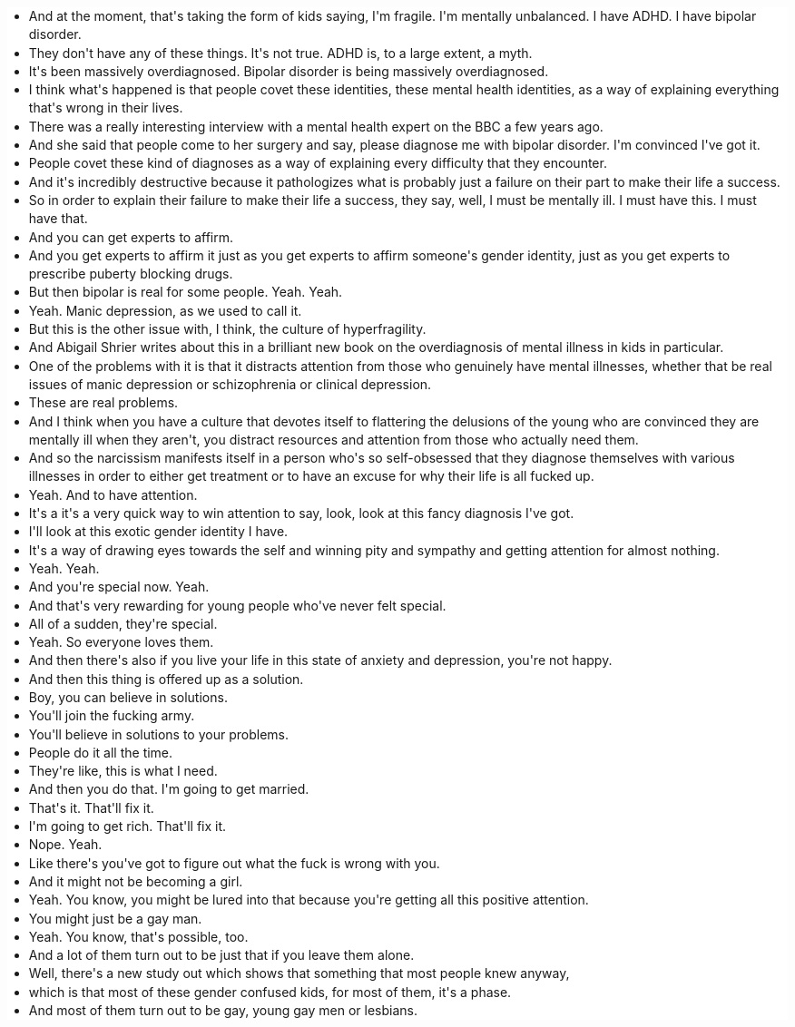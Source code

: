 *  And at the moment, that's taking the form of kids saying, I'm fragile. I'm mentally unbalanced. I have ADHD. I have bipolar disorder.
*  They don't have any of these things. It's not true. ADHD is, to a large extent, a myth.
*  It's been massively overdiagnosed. Bipolar disorder is being massively overdiagnosed.
*  I think what's happened is that people covet these identities, these mental health identities, as a way of explaining everything that's wrong in their lives.
*  There was a really interesting interview with a mental health expert on the BBC a few years ago.
*  And she said that people come to her surgery and say, please diagnose me with bipolar disorder. I'm convinced I've got it.
*  People covet these kind of diagnoses as a way of explaining every difficulty that they encounter.
*  And it's incredibly destructive because it pathologizes what is probably just a failure on their part to make their life a success.
*  So in order to explain their failure to make their life a success, they say, well, I must be mentally ill. I must have this. I must have that.
*  And you can get experts to affirm.
*  And you get experts to affirm it just as you get experts to affirm someone's gender identity, just as you get experts to prescribe puberty blocking drugs.
*  But then bipolar is real for some people. Yeah. Yeah.
*  Yeah. Manic depression, as we used to call it.
*  But this is the other issue with, I think, the culture of hyperfragility.
*  And Abigail Shrier writes about this in a brilliant new book on the overdiagnosis of mental illness in kids in particular.
*  One of the problems with it is that it distracts attention from those who genuinely have mental illnesses, whether that be real issues of manic depression or schizophrenia or clinical depression.
*  These are real problems.
*  And I think when you have a culture that devotes itself to flattering the delusions of the young who are convinced they are mentally ill when they aren't, you distract resources and attention from those who actually need them.
*  And so the narcissism manifests itself in a person who's so self-obsessed that they diagnose themselves with various illnesses in order to either get treatment or to have an excuse for why their life is all fucked up.
*  Yeah. And to have attention.
*  It's a it's a very quick way to win attention to say, look, look at this fancy diagnosis I've got.
*  I'll look at this exotic gender identity I have.
*  It's a way of drawing eyes towards the self and winning pity and sympathy and getting attention for almost nothing.
*  Yeah. Yeah.
*  And you're special now. Yeah.
*  And that's very rewarding for young people who've never felt special.
*  All of a sudden, they're special.
*  Yeah. So everyone loves them.
*  And then there's also if you live your life in this state of anxiety and depression, you're not happy.
*  And then this thing is offered up as a solution.
*  Boy, you can believe in solutions.
*  You'll join the fucking army.
*  You'll believe in solutions to your problems.
*  People do it all the time.
*  They're like, this is what I need.
*  And then you do that. I'm going to get married.
*  That's it. That'll fix it.
*  I'm going to get rich. That'll fix it.
*  Nope. Yeah.
*  Like there's you've got to figure out what the fuck is wrong with you.
*  And it might not be becoming a girl.
*  Yeah. You know, you might be lured into that because you're getting all this positive attention.
*  You might just be a gay man.
*  Yeah. You know, that's possible, too.
*  And a lot of them turn out to be just that if you leave them alone.
*  Well, there's a new study out which shows that something that most people knew anyway,
*  which is that most of these gender confused kids, for most of them, it's a phase.
*  And most of them turn out to be gay, young gay men or lesbians.